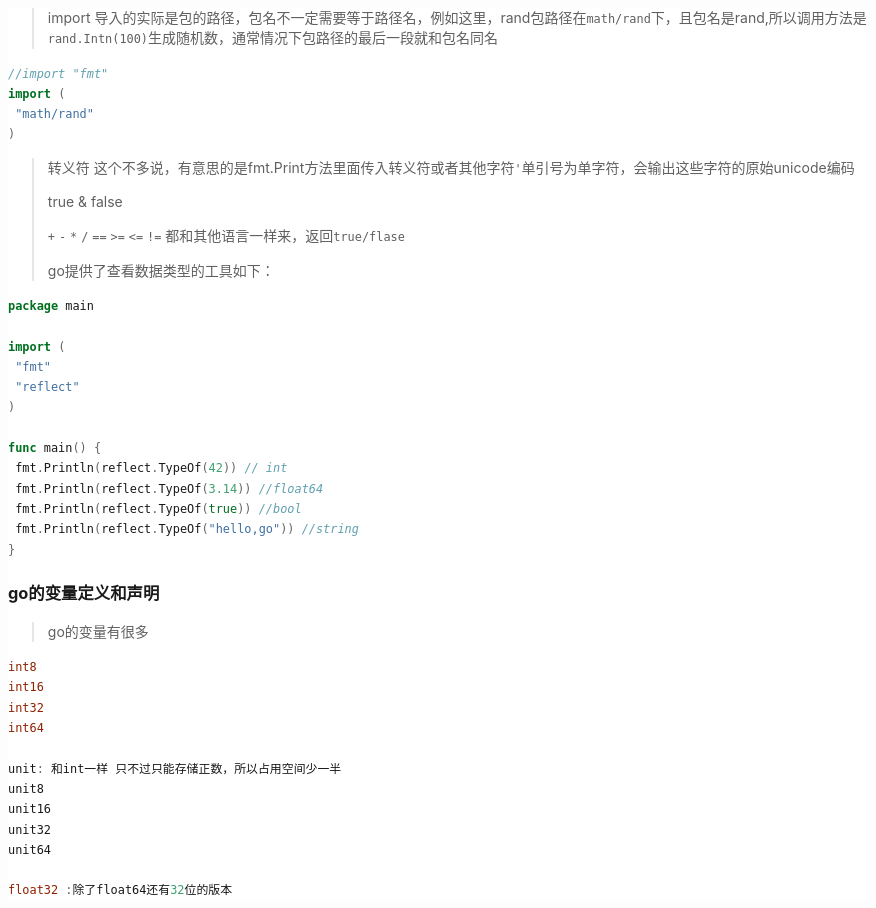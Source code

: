 > import 导入的实际是包的路径，包名不一定需要等于路径名，例如这里，rand包路径在`math/rand`下，且包名是rand,所以调用方法是`rand.Intn(100)`生成随机数，通常情况下包路径的最后一段就和包名同名

```go
//import "fmt"
import (
 "math/rand"
)

```

> 转义符 这个不多说，有意思的是fmt.Print方法里面传入转义符或者其他字符`'`单引号为单字符，会输出这些字符的原始unicode编码
>
> true & false
>
> `+` `-` `*` `/` `==` `>=` `<=` `!=` 都和其他语言一样来，返回`true/flase`
>
> go提供了查看数据类型的工具如下：

```go
package main

import (
 "fmt"
 "reflect"
)

func main() {
 fmt.Println(reflect.TypeOf(42)) // int
 fmt.Println(reflect.TypeOf(3.14)) //float64
 fmt.Println(reflect.TypeOf(true)) //bool
 fmt.Println(reflect.TypeOf("hello,go")) //string
}
```

### go的变量定义和声明

> go的变量有很多
>
```go
int8
int16
int32
int64

unit: 和int一样 只不过只能存储正数，所以占用空间少一半
unit8
unit16
unit32
unit64

float32 :除了float64还有32位的版本
```
